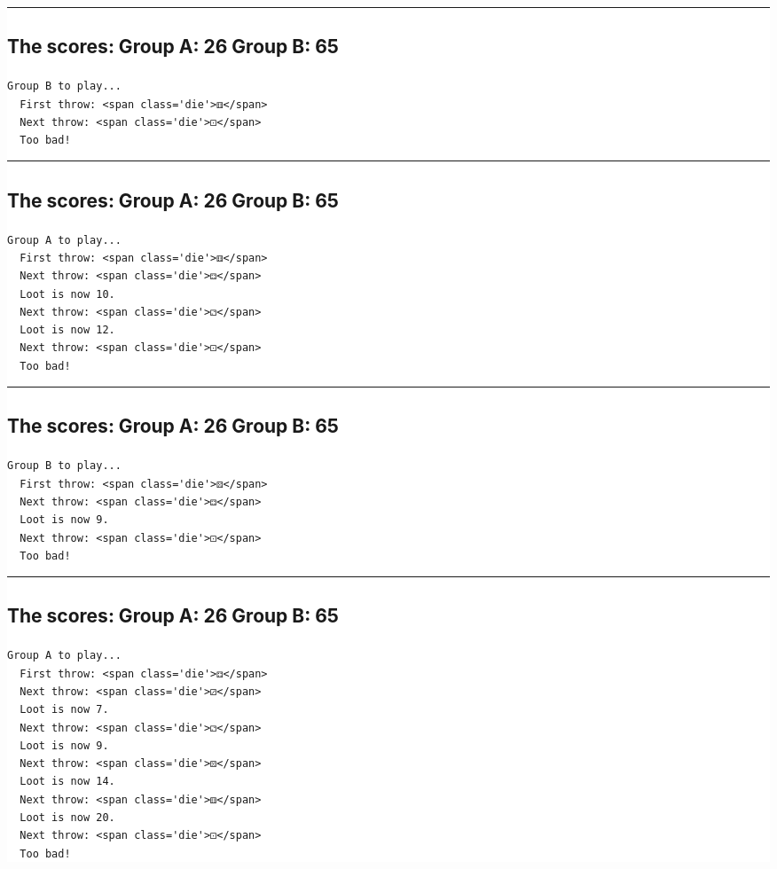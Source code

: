 --------------------------------------------------
The scores:
  Group A: 26
  Group B: 65
--------------------------------------------------

    Group B to play...
      First throw: <span class='die'>⚅</span>
      Next throw: <span class='die'>⚀</span>
      Too bad!

--------------------------------------------------
The scores:
  Group A: 26
  Group B: 65
--------------------------------------------------

    Group A to play...
      First throw: <span class='die'>⚅</span>
      Next throw: <span class='die'>⚃</span>
      Loot is now 10.
      Next throw: <span class='die'>⚁</span>
      Loot is now 12.
      Next throw: <span class='die'>⚀</span>
      Too bad!

--------------------------------------------------
The scores:
  Group A: 26
  Group B: 65
--------------------------------------------------

    Group B to play...
      First throw: <span class='die'>⚄</span>
      Next throw: <span class='die'>⚃</span>
      Loot is now 9.
      Next throw: <span class='die'>⚀</span>
      Too bad!

--------------------------------------------------
The scores:
  Group A: 26
  Group B: 65
--------------------------------------------------

    Group A to play...
      First throw: <span class='die'>⚃</span>
      Next throw: <span class='die'>⚂</span>
      Loot is now 7.
      Next throw: <span class='die'>⚁</span>
      Loot is now 9.
      Next throw: <span class='die'>⚄</span>
      Loot is now 14.
      Next throw: <span class='die'>⚅</span>
      Loot is now 20.
      Next throw: <span class='die'>⚀</span>
      Too bad!
